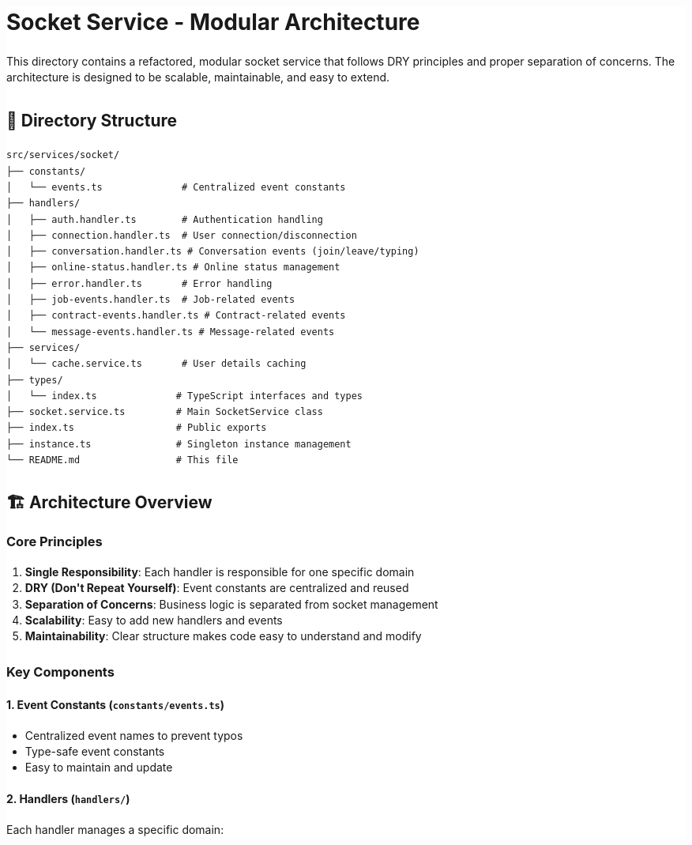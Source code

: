 # Socket Service - Modular Architecture

This directory contains a refactored, modular socket service that follows DRY principles and proper separation of concerns. The architecture is designed to be scalable, maintainable, and easy to extend.

## 📁 Directory Structure

```
src/services/socket/
├── constants/
│   └── events.ts              # Centralized event constants
├── handlers/
│   ├── auth.handler.ts        # Authentication handling
│   ├── connection.handler.ts  # User connection/disconnection
│   ├── conversation.handler.ts # Conversation events (join/leave/typing)
│   ├── online-status.handler.ts # Online status management
│   ├── error.handler.ts       # Error handling
│   ├── job-events.handler.ts  # Job-related events
│   ├── contract-events.handler.ts # Contract-related events
│   └── message-events.handler.ts # Message-related events
├── services/
│   └── cache.service.ts       # User details caching
├── types/
│   └── index.ts              # TypeScript interfaces and types
├── socket.service.ts         # Main SocketService class
├── index.ts                  # Public exports
├── instance.ts               # Singleton instance management
└── README.md                 # This file
```

## 🏗️ Architecture Overview

### Core Principles

1. **Single Responsibility**: Each handler is responsible for one specific domain
2. **DRY (Don't Repeat Yourself)**: Event constants are centralized and reused
3. **Separation of Concerns**: Business logic is separated from socket management
4. **Scalability**: Easy to add new handlers and events
5. **Maintainability**: Clear structure makes code easy to understand and modify

### Key Components

#### 1. Event Constants (`constants/events.ts`)
- Centralized event names to prevent typos
- Type-safe event constants
- Easy to maintain and update

#### 2. Handlers (`handlers/`)
Each handler manages a specific domain:
